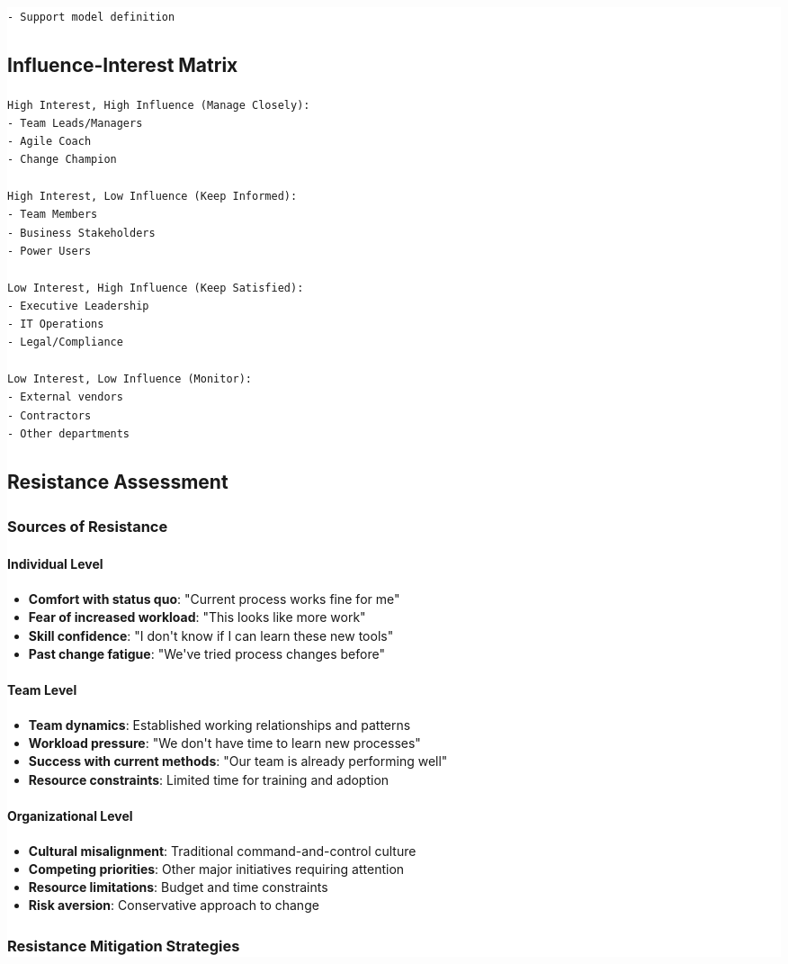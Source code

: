 ```
- Support model definition
```

## Influence-Interest Matrix

```
High Interest, High Influence (Manage Closely):
- Team Leads/Managers
- Agile Coach
- Change Champion

High Interest, Low Influence (Keep Informed):
- Team Members
- Business Stakeholders
- Power Users

Low Interest, High Influence (Keep Satisfied):
- Executive Leadership
- IT Operations
- Legal/Compliance

Low Interest, Low Influence (Monitor):
- External vendors
- Contractors
- Other departments
```

## Resistance Assessment

### Sources of Resistance

#### Individual Level
- **Comfort with status quo**: "Current process works fine for me"
- **Fear of increased workload**: "This looks like more work"
- **Skill confidence**: "I don't know if I can learn these new tools"
- **Past change fatigue**: "We've tried process changes before"

#### Team Level
- **Team dynamics**: Established working relationships and patterns
- **Workload pressure**: "We don't have time to learn new processes"
- **Success with current methods**: "Our team is already performing well"
- **Resource constraints**: Limited time for training and adoption

#### Organizational Level
- **Cultural misalignment**: Traditional command-and-control culture
- **Competing priorities**: Other major initiatives requiring attention
- **Resource limitations**: Budget and time constraints
- **Risk aversion**: Conservative approach to change

### Resistance Mitigation Strategies
